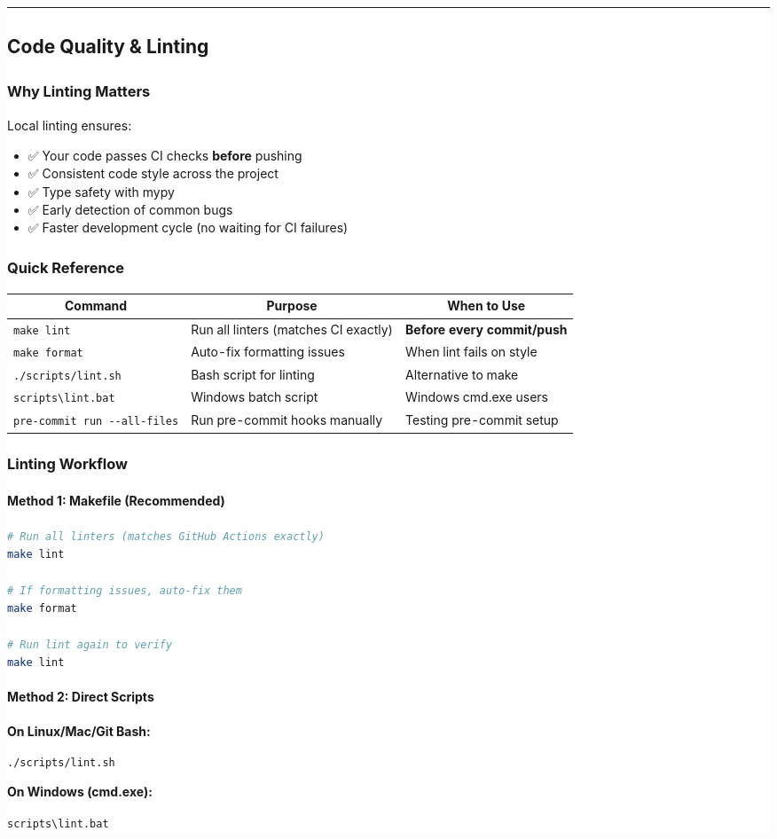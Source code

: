 ______________________________________________________________________

## Code Quality & Linting

### Why Linting Matters

Local linting ensures:

- ✅ Your code passes CI checks **before** pushing
- ✅ Consistent code style across the project
- ✅ Type safety with mypy
- ✅ Early detection of common bugs
- ✅ Faster development cycle (no waiting for CI failures)

### Quick Reference

| Command                      | Purpose                              | When to Use                  |
| ---------------------------- | ------------------------------------ | ---------------------------- |
| `make lint`                  | Run all linters (matches CI exactly) | **Before every commit/push** |
| `make format`                | Auto-fix formatting issues           | When lint fails on style     |
| `./scripts/lint.sh`          | Bash script for linting              | Alternative to make          |
| `scripts\lint.bat`           | Windows batch script                 | Windows cmd.exe users        |
| `pre-commit run --all-files` | Run pre-commit hooks manually        | Testing pre-commit setup     |

### Linting Workflow

#### Method 1: Makefile (Recommended)

```bash
# Run all linters (matches GitHub Actions exactly)
make lint

# If formatting issues, auto-fix them
make format

# Run lint again to verify
make lint
```

#### Method 2: Direct Scripts

**On Linux/Mac/Git Bash:**

```bash
./scripts/lint.sh
```

**On Windows (cmd.exe):**

```cmd
scripts\lint.bat
```

